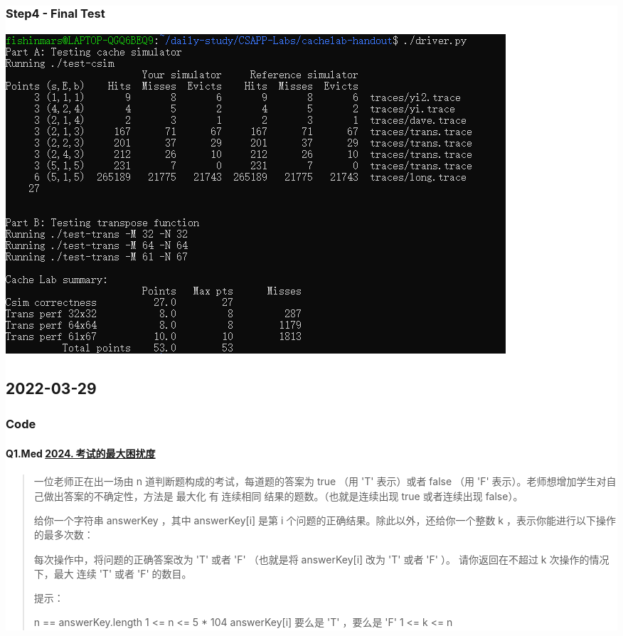 


### Step4 - Final Test

![image-20220330113425387](img/image-20220330113425387.png)

## 2022-03-29

### Code

#### Q1.Med [2024. 考试的最大困扰度](https://leetcode-cn.com/problems/maximize-the-confusion-of-an-exam)

>一位老师正在出一场由 n 道判断题构成的考试，每道题的答案为 true （用 'T' 表示）或者 false （用 'F' 表示）。老师想增加学生对自己做出答案的不确定性，方法是 最大化 有 连续相同 结果的题数。（也就是连续出现 true 或者连续出现 false）。
>
>给你一个字符串 answerKey ，其中 answerKey[i] 是第 i 个问题的正确结果。除此以外，还给你一个整数 k ，表示你能进行以下操作的最多次数：
>
>每次操作中，将问题的正确答案改为 'T' 或者 'F' （也就是将 answerKey[i] 改为 'T' 或者 'F' ）。
>请你返回在不超过 k 次操作的情况下，最大 连续 'T' 或者 'F' 的数目。
>
>提示：
>
>n == answerKey.length
>1 <= n <= 5 * 104
>answerKey[i] 要么是 'T' ，要么是 'F'
>1 <= k <= n
